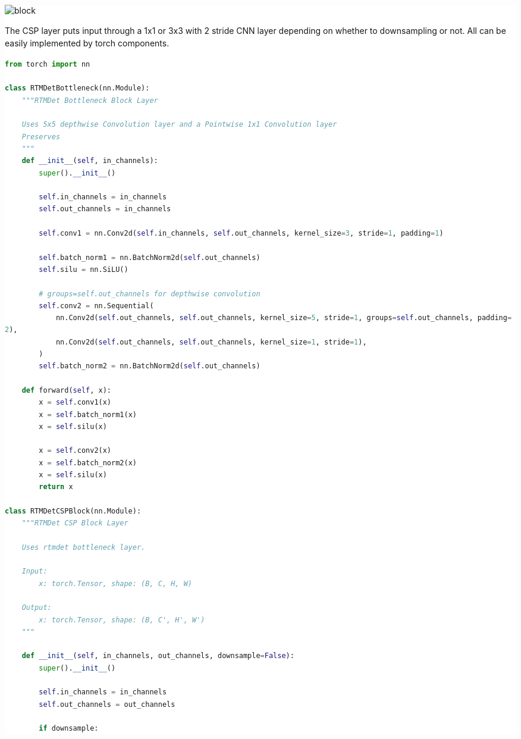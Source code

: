 ![block](./rtmdet2.png)

The CSP layer puts input through a 1x1 or 3x3 with 2 stride CNN layer depending on whether to downsampling or not.
All can be easily implemented by torch components.

```python
from torch import nn

class RTMDetBottleneck(nn.Module):
    """RTMDet Bottleneck Block Layer

    Uses 5x5 depthwise Convolution layer and a Pointwise 1x1 Convolution layer
    Preserves
    """
    def __init__(self, in_channels):
        super().__init__()

        self.in_channels = in_channels
        self.out_channels = in_channels

        self.conv1 = nn.Conv2d(self.in_channels, self.out_channels, kernel_size=3, stride=1, padding=1)

        self.batch_norm1 = nn.BatchNorm2d(self.out_channels)
        self.silu = nn.SiLU()

        # groups=self.out_channels for depthwise convolution
        self.conv2 = nn.Sequential(
            nn.Conv2d(self.out_channels, self.out_channels, kernel_size=5, stride=1, groups=self.out_channels, padding=2),
            nn.Conv2d(self.out_channels, self.out_channels, kernel_size=1, stride=1),
        )
        self.batch_norm2 = nn.BatchNorm2d(self.out_channels)

    def forward(self, x):
        x = self.conv1(x)
        x = self.batch_norm1(x)
        x = self.silu(x)

        x = self.conv2(x)
        x = self.batch_norm2(x)
        x = self.silu(x)
        return x

class RTMDetCSPBlock(nn.Module):
    """RTMDet CSP Block Layer

    Uses rtmdet bottleneck layer.

    Input:
        x: torch.Tensor, shape: (B, C, H, W)

    Output:
        x: torch.Tensor, shape: (B, C', H', W')
    """

    def __init__(self, in_channels, out_channels, downsample=False):
        super().__init__()

        self.in_channels = in_channels
        self.out_channels = out_channels

        if downsample:
```